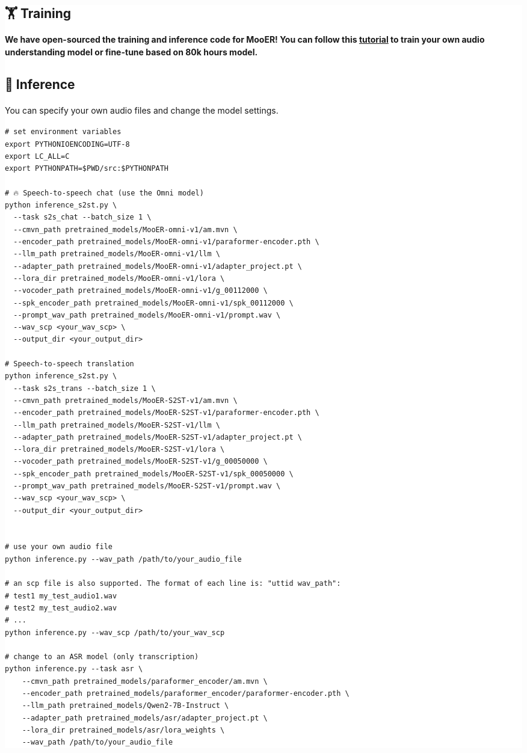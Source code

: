 ## 🏋️ Training

**We have open-sourced the training and inference code for MooER! You can follow this [tutorial](tutorial/train.md) to train your own audio understanding model or fine-tune based on 80k hours model.**

## <span id="inference">🚀 Inference</span>

You can specify your own audio files and change the model settings.

```shell
# set environment variables
export PYTHONIOENCODING=UTF-8
export LC_ALL=C
export PYTHONPATH=$PWD/src:$PYTHONPATH

# 🔥 Speech-to-speech chat (use the Omni model)
python inference_s2st.py \
  --task s2s_chat --batch_size 1 \
  --cmvn_path pretrained_models/MooER-omni-v1/am.mvn \
  --encoder_path pretrained_models/MooER-omni-v1/paraformer-encoder.pth \
  --llm_path pretrained_models/MooER-omni-v1/llm \
  --adapter_path pretrained_models/MooER-omni-v1/adapter_project.pt \
  --lora_dir pretrained_models/MooER-omni-v1/lora \
  --vocoder_path pretrained_models/MooER-omni-v1/g_00112000 \
  --spk_encoder_path pretrained_models/MooER-omni-v1/spk_00112000 \
  --prompt_wav_path pretrained_models/MooER-omni-v1/prompt.wav \
  --wav_scp <your_wav_scp> \
  --output_dir <your_output_dir>

# Speech-to-speech translation
python inference_s2st.py \
  --task s2s_trans --batch_size 1 \
  --cmvn_path pretrained_models/MooER-S2ST-v1/am.mvn \
  --encoder_path pretrained_models/MooER-S2ST-v1/paraformer-encoder.pth \
  --llm_path pretrained_models/MooER-S2ST-v1/llm \
  --adapter_path pretrained_models/MooER-S2ST-v1/adapter_project.pt \
  --lora_dir pretrained_models/MooER-S2ST-v1/lora \
  --vocoder_path pretrained_models/MooER-S2ST-v1/g_00050000 \
  --spk_encoder_path pretrained_models/MooER-S2ST-v1/spk_00050000 \
  --prompt_wav_path pretrained_models/MooER-S2ST-v1/prompt.wav \
  --wav_scp <your_wav_scp> \
  --output_dir <your_output_dir>


# use your own audio file
python inference.py --wav_path /path/to/your_audio_file

# an scp file is also supported. The format of each line is: "uttid wav_path":
# test1 my_test_audio1.wav
# test2 my_test_audio2.wav
# ...
python inference.py --wav_scp /path/to/your_wav_scp

# change to an ASR model (only transcription)
python inference.py --task asr \
    --cmvn_path pretrained_models/paraformer_encoder/am.mvn \
    --encoder_path pretrained_models/paraformer_encoder/paraformer-encoder.pth \
    --llm_path pretrained_models/Qwen2-7B-Instruct \
    --adapter_path pretrained_models/asr/adapter_project.pt \
    --lora_dir pretrained_models/asr/lora_weights \
    --wav_path /path/to/your_audio_file

```